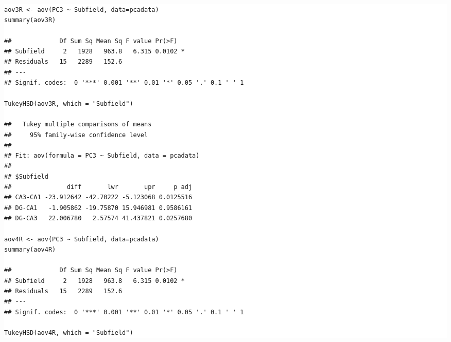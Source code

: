     aov3R <- aov(PC3 ~ Subfield, data=pcadata)
    summary(aov3R) 

    ##             Df Sum Sq Mean Sq F value Pr(>F)  
    ## Subfield     2   1928   963.8   6.315 0.0102 *
    ## Residuals   15   2289   152.6                 
    ## ---
    ## Signif. codes:  0 '***' 0.001 '**' 0.01 '*' 0.05 '.' 0.1 ' ' 1

    TukeyHSD(aov3R, which = "Subfield") 

    ##   Tukey multiple comparisons of means
    ##     95% family-wise confidence level
    ## 
    ## Fit: aov(formula = PC3 ~ Subfield, data = pcadata)
    ## 
    ## $Subfield
    ##               diff       lwr       upr     p adj
    ## CA3-CA1 -23.912642 -42.70222 -5.123068 0.0125516
    ## DG-CA1   -1.905862 -19.75870 15.946981 0.9586161
    ## DG-CA3   22.006780   2.57574 41.437821 0.0257680

    aov4R <- aov(PC3 ~ Subfield, data=pcadata)
    summary(aov4R) 

    ##             Df Sum Sq Mean Sq F value Pr(>F)  
    ## Subfield     2   1928   963.8   6.315 0.0102 *
    ## Residuals   15   2289   152.6                 
    ## ---
    ## Signif. codes:  0 '***' 0.001 '**' 0.01 '*' 0.05 '.' 0.1 ' ' 1

    TukeyHSD(aov4R, which = "Subfield") 

